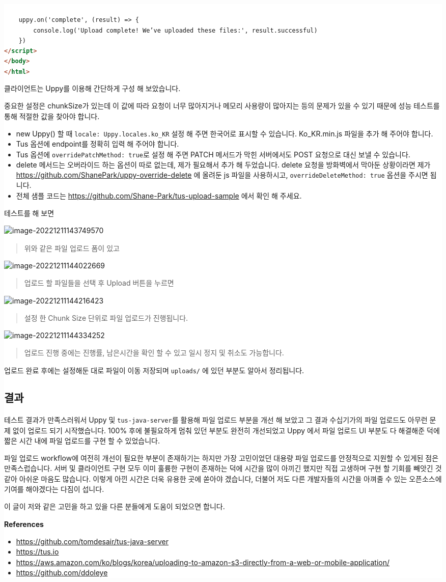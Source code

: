 ```html

    uppy.on('complete', (result) => {
        console.log('Upload complete! We’ve uploaded these files:', result.successful)
    })
</script>
</body>
</html>

```

클라이언트는 Uppy를 이용해 간단하게 구성 해 보았습니다. 

중요한 설정은 chunkSize가 있는데 이 값에 따라 요청이 너무 많아지거나 메모리 사용량이 많아지는 등의 문제가 있을 수 있기 때문에 성능 테스트를 통해 적절한 값을 찾아야 합니다.

- new Uppy() 할 때 `locale: Uppy.locales.ko_KR` 설정 해 주면 한국어로 표시할 수 있습니다. Ko_KR.min.js 파일을 추가 해 주어야 합니다.
- Tus 옵션에 endpoint를 정확히 입력 해 주어야 합니다.
- Tus 옵션에 `overridePatchMethod: true`로 설정 해 주면 PATCH 메서드가 막힌 서버에서도 POST 요청으로 대신 보낼 수 있습니다.
- delete 메서드는 오버라이드 하는 옵션이 따로 없는데, 제가 필요해서 추가 해 두었습니다. delete 요청을 방화벽에서 막아둔 상황이라면 제가 https://github.com/ShanePark/uppy-override-delete 에 올려둔 js 파일을 사용하시고, `overrideDeleteMethod: true` 옵션을 주시면 됩니다.
- 전체 샘플 코드는 https://github.com/Shane-Park/tus-upload-sample 에서 확인 해 주세요.

테스트를 해 보면

![image-20221211143749570](https://raw.githubusercontent.com/Shane-Park/mdblog/main/backend/spring/large-file-upload.assets/image-20221211143749570.png)

> 위와 같은 파일 업로드 폼이 있고

![image-20221211144022669](https://raw.githubusercontent.com/Shane-Park/mdblog/main/backend/spring/large-file-upload.assets/image-20221211144022669.png)

> 업로드 할 파일들을 선택 후 Upload 버튼을 누르면

![image-20221211144216423](https://raw.githubusercontent.com/Shane-Park/mdblog/main/backend/spring/large-file-upload.assets/image-20221211144216423.png)

> 설정 한 Chunk Size 단위로 파일 업로드가 진행됩니다.

![image-20221211144334252](https://raw.githubusercontent.com/Shane-Park/mdblog/main/backend/spring/large-file-upload.assets/image-20221211144334252.png)

> 업로드 진행 중에는 진행률, 남은시간을 확인 할 수 있고 일시 정지 및 취소도 가능합니다.

업로드 완료 후에는 설정해둔 대로 파일이 이동 저장되며 `uploads/` 에 있던 부분도 알아서 정리됩니다.

## 결과

테스트 결과가 만족스러워서 Uppy 및 `tus-java-server`를 활용해 파일 업로드 부분을 개선 해 보았고 그 결과 수십기가의 파일 업로드도 아무런 문제 없이 업로드 되기 시작했습니다. 100% 후에 불필요하게 멈춰 있던 부분도 완전히 개선되었고 Uppy 에서 파일 업로드  UI 부분도 다 해결해준 덕에 짧은 시간 내에 파일 업로드를 구현 할 수 있었습니다.

파일 업로드 workflow에 여전히 개선이 필요한 부분이 존재하기는 하지만 가장 고민이었던 대용량 파일 업로드를 안정적으로 지원할 수 있게된 점은 만족스럽습니다. 서버 및 클라이언트 구현 모두 이미 훌륭한 구현이 존재하는 덕에 시간을 많이 아끼긴 했지만 직접 고생하며 구현 할 기회를 빼앗긴 것 같아 아쉬운 마음도 많습니다. 이렇게 아낀 시간은 더욱 유용한 곳에 쏟아야 겠습니다, 더불어 저도 다른 개발자들의 시간을 아껴줄 수 있는 오픈소스에 기여를 해야겠다는 다짐이 섭니다.

이 글이 저와 같은 고민을 하고 있을 다른 분들에게 도움이 되었으면 합니다.

**References**

- https://github.com/tomdesair/tus-java-server
- https://tus.io
- https://aws.amazon.com/ko/blogs/korea/uploading-to-amazon-s3-directly-from-a-web-or-mobile-application/
- https://github.com/ddoleye 